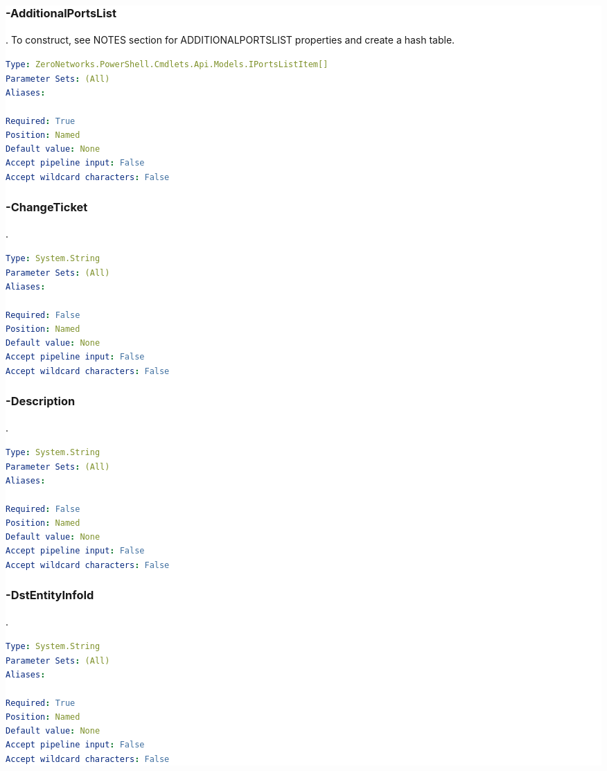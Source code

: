 ### -AdditionalPortsList
.
To construct, see NOTES section for ADDITIONALPORTSLIST properties and create a hash table.

```yaml
Type: ZeroNetworks.PowerShell.Cmdlets.Api.Models.IPortsListItem[]
Parameter Sets: (All)
Aliases:

Required: True
Position: Named
Default value: None
Accept pipeline input: False
Accept wildcard characters: False
```

### -ChangeTicket
.

```yaml
Type: System.String
Parameter Sets: (All)
Aliases:

Required: False
Position: Named
Default value: None
Accept pipeline input: False
Accept wildcard characters: False
```

### -Description
.

```yaml
Type: System.String
Parameter Sets: (All)
Aliases:

Required: False
Position: Named
Default value: None
Accept pipeline input: False
Accept wildcard characters: False
```

### -DstEntityInfoId
.

```yaml
Type: System.String
Parameter Sets: (All)
Aliases:

Required: True
Position: Named
Default value: None
Accept pipeline input: False
Accept wildcard characters: False
```
